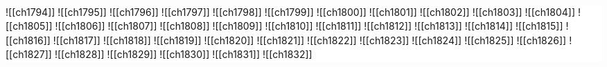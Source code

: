 ![[ch1794]]
![[ch1795]]
![[ch1796]]
![[ch1797]]
![[ch1798]]
![[ch1799]]
![[ch1800]]
![[ch1801]]
![[ch1802]]
![[ch1803]]
![[ch1804]]
![[ch1805]]
![[ch1806]]
![[ch1807]]
![[ch1808]]
![[ch1809]]
![[ch1810]]
![[ch1811]]
![[ch1812]]
![[ch1813]]
![[ch1814]]
![[ch1815]]
![[ch1816]]
![[ch1817]]
![[ch1818]]
![[ch1819]]
![[ch1820]]
![[ch1821]]
![[ch1822]]
![[ch1823]]
![[ch1824]]
![[ch1825]]
![[ch1826]]
![[ch1827]]
![[ch1828]]
![[ch1829]]
![[ch1830]]
![[ch1831]]
![[ch1832]]